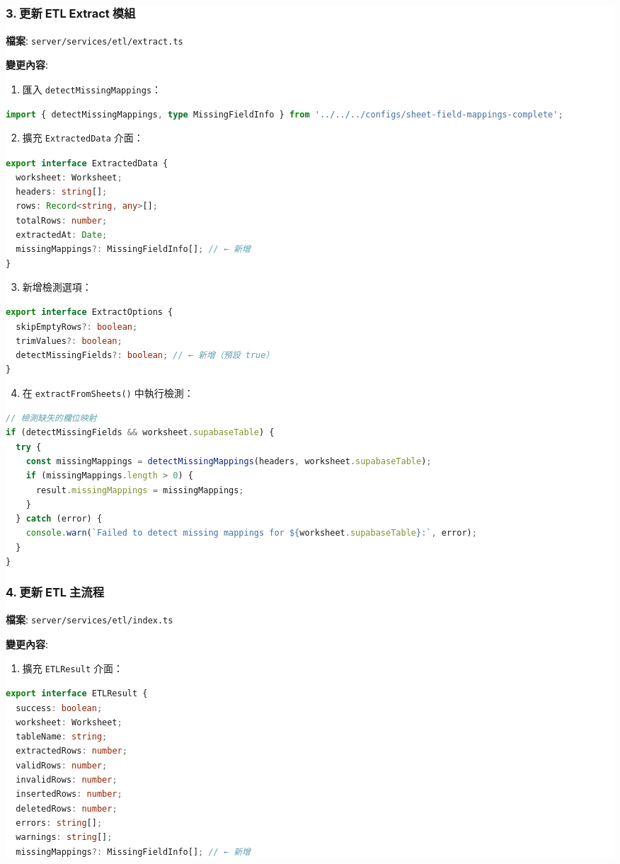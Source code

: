 ### 3. 更新 ETL Extract 模組

**檔案**: `server/services/etl/extract.ts`

**變更內容**:

1. 匯入 `detectMissingMappings`：
```typescript
import { detectMissingMappings, type MissingFieldInfo } from '../../../configs/sheet-field-mappings-complete';
```

2. 擴充 `ExtractedData` 介面：
```typescript
export interface ExtractedData {
  worksheet: Worksheet;
  headers: string[];
  rows: Record<string, any>[];
  totalRows: number;
  extractedAt: Date;
  missingMappings?: MissingFieldInfo[]; // ← 新增
}
```

3. 新增檢測選項：
```typescript
export interface ExtractOptions {
  skipEmptyRows?: boolean;
  trimValues?: boolean;
  detectMissingFields?: boolean; // ← 新增（預設 true）
}
```

4. 在 `extractFromSheets()` 中執行檢測：
```typescript
// 檢測缺失的欄位映射
if (detectMissingFields && worksheet.supabaseTable) {
  try {
    const missingMappings = detectMissingMappings(headers, worksheet.supabaseTable);
    if (missingMappings.length > 0) {
      result.missingMappings = missingMappings;
    }
  } catch (error) {
    console.warn(`Failed to detect missing mappings for ${worksheet.supabaseTable}:`, error);
  }
}
```

### 4. 更新 ETL 主流程

**檔案**: `server/services/etl/index.ts`

**變更內容**:

1. 擴充 `ETLResult` 介面：
```typescript
export interface ETLResult {
  success: boolean;
  worksheet: Worksheet;
  tableName: string;
  extractedRows: number;
  validRows: number;
  invalidRows: number;
  insertedRows: number;
  deletedRows: number;
  errors: string[];
  warnings: string[];
  missingMappings?: MissingFieldInfo[]; // ← 新增
```